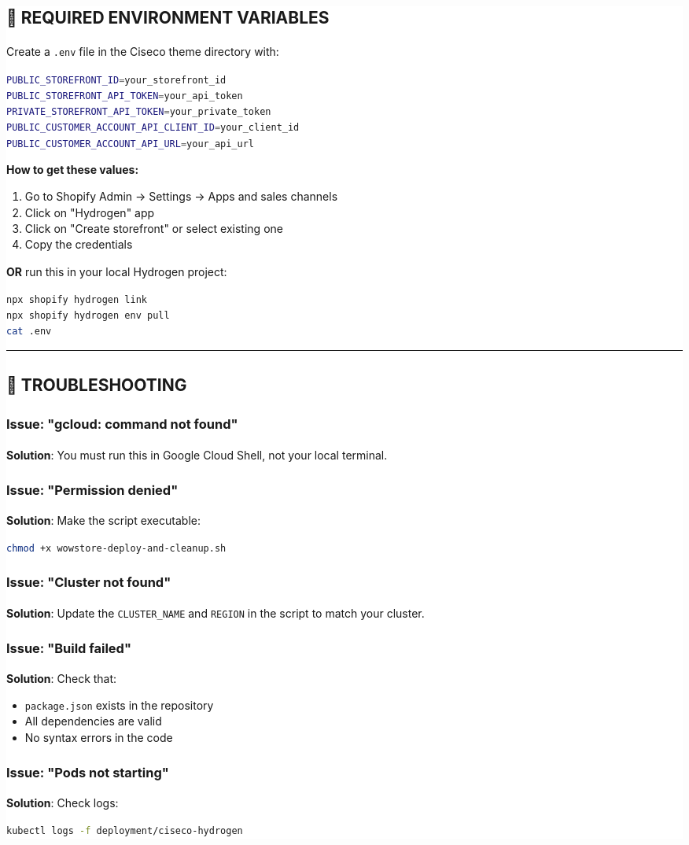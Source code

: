 
## 📝 REQUIRED ENVIRONMENT VARIABLES

Create a `.env` file in the Ciseco theme directory with:

```bash
PUBLIC_STOREFRONT_ID=your_storefront_id
PUBLIC_STOREFRONT_API_TOKEN=your_api_token
PRIVATE_STOREFRONT_API_TOKEN=your_private_token
PUBLIC_CUSTOMER_ACCOUNT_API_CLIENT_ID=your_client_id
PUBLIC_CUSTOMER_ACCOUNT_API_URL=your_api_url
```

**How to get these values:**

1. Go to Shopify Admin → Settings → Apps and sales channels
2. Click on "Hydrogen" app
3. Click on "Create storefront" or select existing one
4. Copy the credentials

**OR** run this in your local Hydrogen project:

```bash
npx shopify hydrogen link
npx shopify hydrogen env pull
cat .env
```

---

## 🐛 TROUBLESHOOTING

### **Issue: "gcloud: command not found"**
**Solution**: You must run this in Google Cloud Shell, not your local terminal.

### **Issue: "Permission denied"**
**Solution**: Make the script executable:
```bash
chmod +x wowstore-deploy-and-cleanup.sh
```

### **Issue: "Cluster not found"**
**Solution**: Update the `CLUSTER_NAME` and `REGION` in the script to match your cluster.

### **Issue: "Build failed"**
**Solution**: Check that:
- `package.json` exists in the repository
- All dependencies are valid
- No syntax errors in the code

### **Issue: "Pods not starting"**
**Solution**: Check logs:
```bash
kubectl logs -f deployment/ciseco-hydrogen
```
